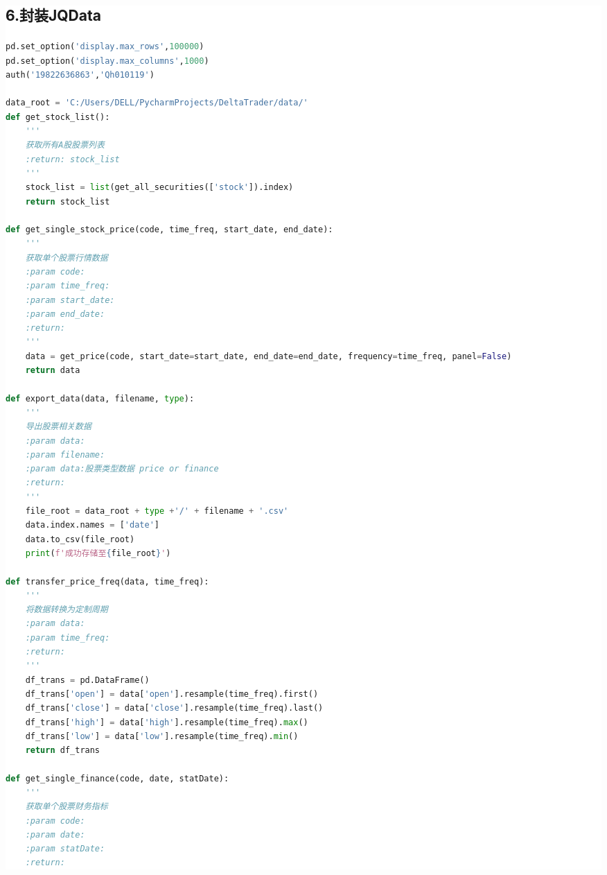 ## 6.封装JQData

```python
pd.set_option('display.max_rows',100000)
pd.set_option('display.max_columns',1000)
auth('19822636863','Qh010119')

data_root = 'C:/Users/DELL/PycharmProjects/DeltaTrader/data/'
def get_stock_list():
    '''
    获取所有A股股票列表
    :return: stock_list
    '''
    stock_list = list(get_all_securities(['stock']).index)
    return stock_list

def get_single_stock_price(code, time_freq, start_date, end_date):
    '''
    获取单个股票行情数据
    :param code:
    :param time_freq:
    :param start_date:
    :param end_date:
    :return:
    '''
    data = get_price(code, start_date=start_date, end_date=end_date, frequency=time_freq, panel=False)
    return data

def export_data(data, filename, type):
    '''
    导出股票相关数据
    :param data:
    :param filename:
    :param data:股票类型数据 price or finance
    :return:
    '''
    file_root = data_root + type +'/' + filename + '.csv'
    data.index.names = ['date']
    data.to_csv(file_root)
    print(f'成功存储至{file_root}')

def transfer_price_freq(data, time_freq):
    '''
    将数据转换为定制周期
    :param data:
    :param time_freq:
    :return:
    '''
    df_trans = pd.DataFrame()
    df_trans['open'] = data['open'].resample(time_freq).first()
    df_trans['close'] = data['close'].resample(time_freq).last()
    df_trans['high'] = data['high'].resample(time_freq).max()
    df_trans['low'] = data['low'].resample(time_freq).min()
    return df_trans

def get_single_finance(code, date, statDate):
    '''
    获取单个股票财务指标
    :param code:
    :param date:
    :param statDate:
    :return:
```